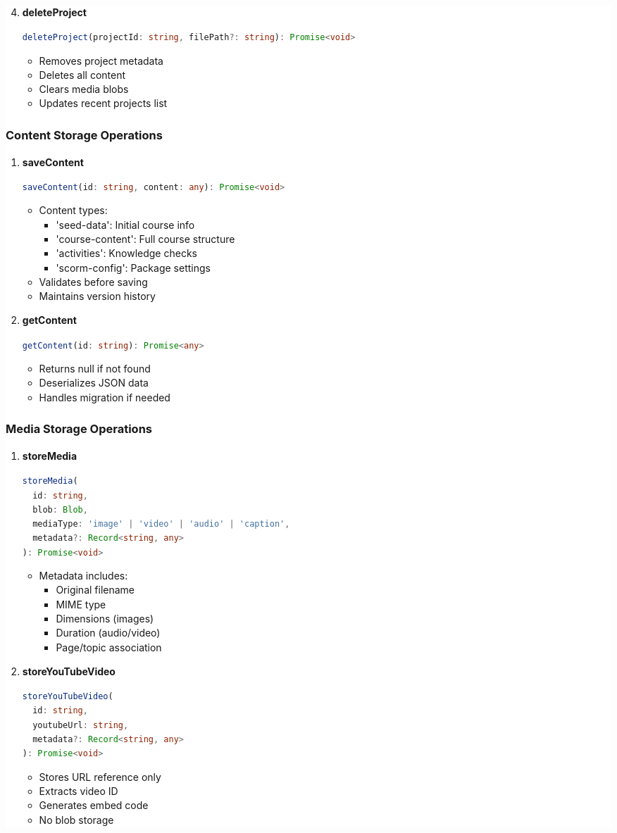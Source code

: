 4. **deleteProject**
   ```typescript
   deleteProject(projectId: string, filePath?: string): Promise<void>
   ```
   - Removes project metadata
   - Deletes all content
   - Clears media blobs
   - Updates recent projects list

### Content Storage Operations

1. **saveContent**
   ```typescript
   saveContent(id: string, content: any): Promise<void>
   ```
   - Content types:
     - 'seed-data': Initial course info
     - 'course-content': Full course structure
     - 'activities': Knowledge checks
     - 'scorm-config': Package settings
   - Validates before saving
   - Maintains version history

2. **getContent**
   ```typescript
   getContent(id: string): Promise<any>
   ```
   - Returns null if not found
   - Deserializes JSON data
   - Handles migration if needed

### Media Storage Operations

1. **storeMedia**
   ```typescript
   storeMedia(
     id: string, 
     blob: Blob, 
     mediaType: 'image' | 'video' | 'audio' | 'caption',
     metadata?: Record<string, any>
   ): Promise<void>
   ```
   - Metadata includes:
     - Original filename
     - MIME type
     - Dimensions (images)
     - Duration (audio/video)
     - Page/topic association

2. **storeYouTubeVideo**
   ```typescript
   storeYouTubeVideo(
     id: string, 
     youtubeUrl: string, 
     metadata?: Record<string, any>
   ): Promise<void>
   ```
   - Stores URL reference only
   - Extracts video ID
   - Generates embed code
   - No blob storage
